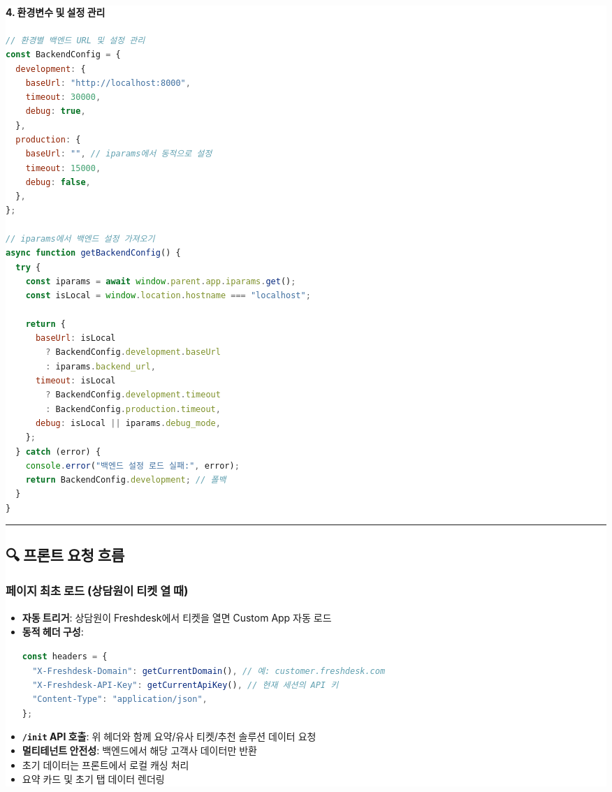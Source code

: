 #### 4. 환경변수 및 설정 관리

```javascript
// 환경별 백엔드 URL 및 설정 관리
const BackendConfig = {
  development: {
    baseUrl: "http://localhost:8000",
    timeout: 30000,
    debug: true,
  },
  production: {
    baseUrl: "", // iparams에서 동적으로 설정
    timeout: 15000,
    debug: false,
  },
};

// iparams에서 백엔드 설정 가져오기
async function getBackendConfig() {
  try {
    const iparams = await window.parent.app.iparams.get();
    const isLocal = window.location.hostname === "localhost";

    return {
      baseUrl: isLocal
        ? BackendConfig.development.baseUrl
        : iparams.backend_url,
      timeout: isLocal
        ? BackendConfig.development.timeout
        : BackendConfig.production.timeout,
      debug: isLocal || iparams.debug_mode,
    };
  } catch (error) {
    console.error("백엔드 설정 로드 실패:", error);
    return BackendConfig.development; // 폴백
  }
}
```

---

## 🔍 프론트 요청 흐름

### 페이지 최초 로드 (상담원이 티켓 열 때)

- **자동 트리거**: 상담원이 Freshdesk에서 티켓을 열면 Custom App 자동 로드
- **동적 헤더 구성**:
  ```javascript
  const headers = {
    "X-Freshdesk-Domain": getCurrentDomain(), // 예: customer.freshdesk.com
    "X-Freshdesk-API-Key": getCurrentApiKey(), // 현재 세션의 API 키
    "Content-Type": "application/json",
  };
  ```
- **`/init` API 호출**: 위 헤더와 함께 요약/유사 티켓/추천 솔루션 데이터 요청
- **멀티테넌트 안전성**: 백엔드에서 해당 고객사 데이터만 반환
- 초기 데이터는 프론트에서 로컬 캐싱 처리
- 요약 카드 및 초기 탭 데이터 렌더링
